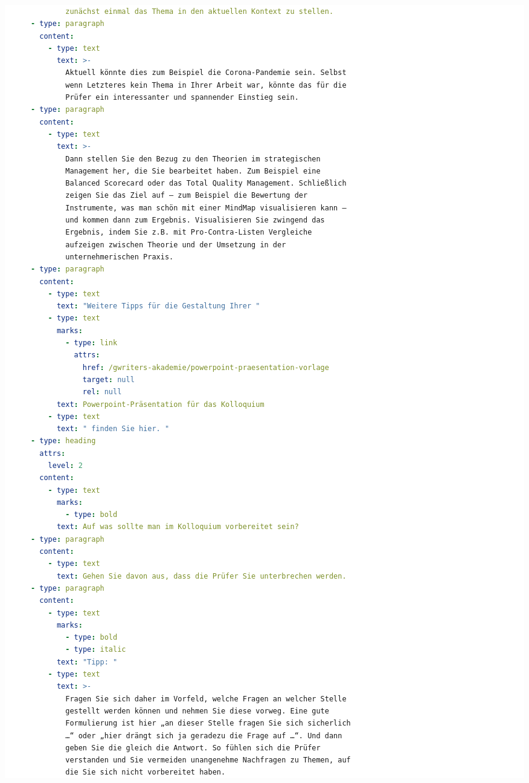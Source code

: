 ```yaml
              zunächst einmal das Thema in den aktuellen Kontext zu stellen.
      - type: paragraph
        content:
          - type: text
            text: >-
              Aktuell könnte dies zum Beispiel die Corona-Pandemie sein. Selbst
              wenn Letzteres kein Thema in Ihrer Arbeit war, könnte das für die
              Prüfer ein interessanter und spannender Einstieg sein.
      - type: paragraph
        content:
          - type: text
            text: >-
              Dann stellen Sie den Bezug zu den Theorien im strategischen
              Management her, die Sie bearbeitet haben. Zum Beispiel eine
              Balanced Scorecard oder das Total Quality Management. Schließlich
              zeigen Sie das Ziel auf – zum Beispiel die Bewertung der
              Instrumente, was man schön mit einer MindMap visualisieren kann –
              und kommen dann zum Ergebnis. Visualisieren Sie zwingend das
              Ergebnis, indem Sie z.B. mit Pro-Contra-Listen Vergleiche
              aufzeigen zwischen Theorie und der Umsetzung in der
              unternehmerischen Praxis.
      - type: paragraph
        content:
          - type: text
            text: "Weitere Tipps für die Gestaltung Ihrer "
          - type: text
            marks:
              - type: link
                attrs:
                  href: /gwriters-akademie/powerpoint-praesentation-vorlage
                  target: null
                  rel: null
            text: Powerpoint-Präsentation für das Kolloquium
          - type: text
            text: " finden Sie hier. "
      - type: heading
        attrs:
          level: 2
        content:
          - type: text
            marks:
              - type: bold
            text: Auf was sollte man im Kolloquium vorbereitet sein?
      - type: paragraph
        content:
          - type: text
            text: Gehen Sie davon aus, dass die Prüfer Sie unterbrechen werden.
      - type: paragraph
        content:
          - type: text
            marks:
              - type: bold
              - type: italic
            text: "Tipp: "
          - type: text
            text: >-
              Fragen Sie sich daher im Vorfeld, welche Fragen an welcher Stelle
              gestellt werden können und nehmen Sie diese vorweg. Eine gute
              Formulierung ist hier „an dieser Stelle fragen Sie sich sicherlich
              …“ oder „hier drängt sich ja geradezu die Frage auf …“. Und dann
              geben Sie die gleich die Antwort. So fühlen sich die Prüfer
              verstanden und Sie vermeiden unangenehme Nachfragen zu Themen, auf
              die Sie sich nicht vorbereitet haben.
```